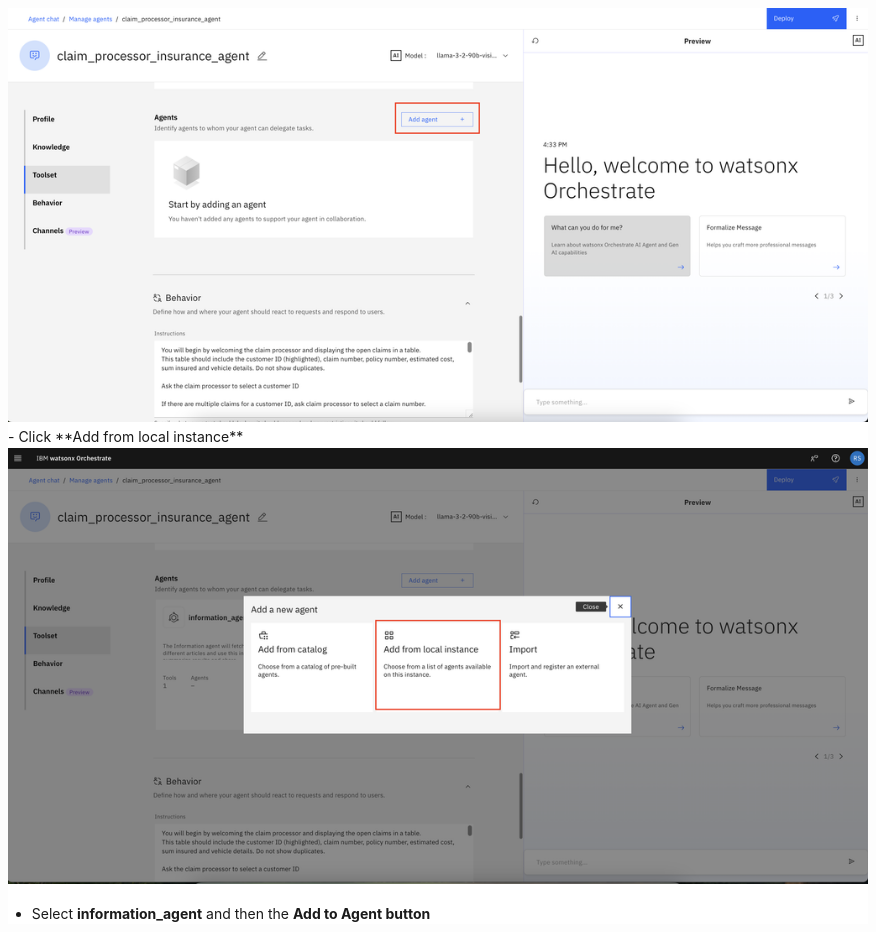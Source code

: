   <img width="1000" alt="image" src="./screenshots_hands_on_lab/claim_processor_insurance_agent/cp-12.png">
- Click **Add from local instance**

  <img width="1000" alt="image" src="./screenshots_hands_on_lab/claim_processor_insurance_agent/cp-13.png">

- Select **information_agent** and then the **Add to Agent button**
